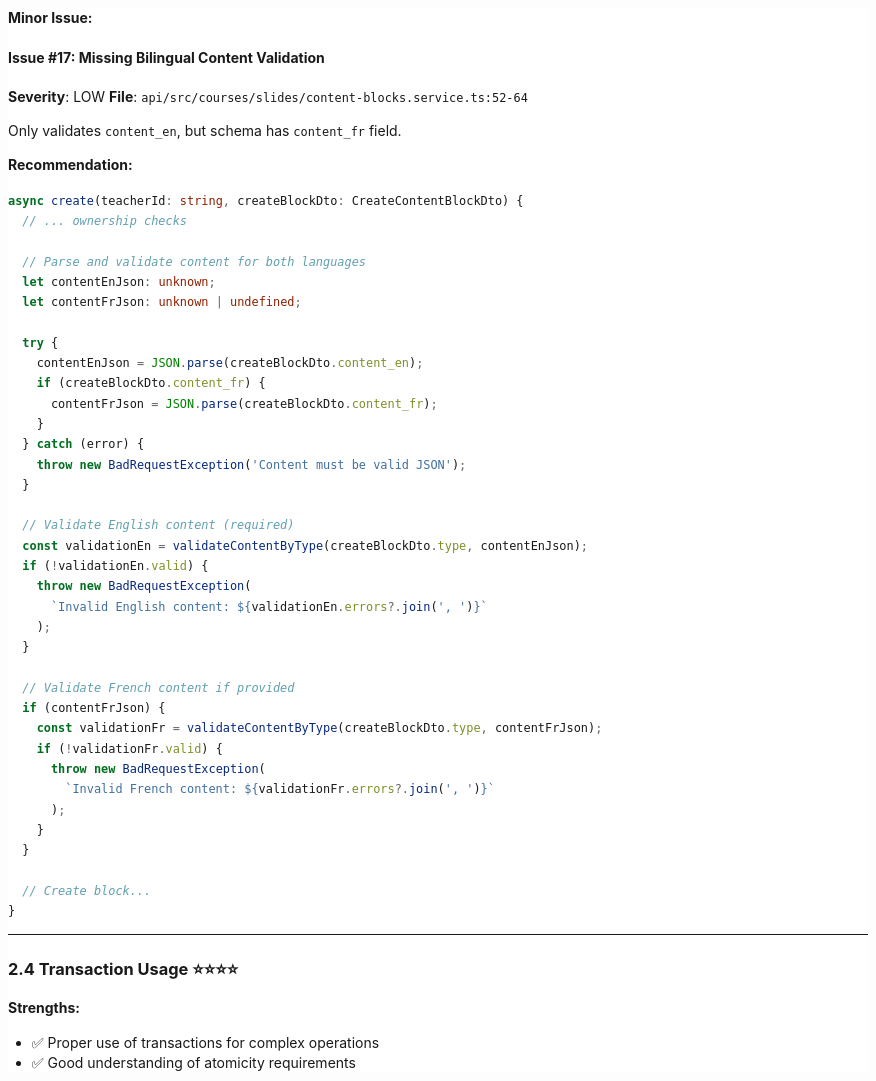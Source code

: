 **Minor Issue:**

#### Issue #17: Missing Bilingual Content Validation
**Severity**: LOW
**File**: `api/src/courses/slides/content-blocks.service.ts:52-64`

Only validates `content_en`, but schema has `content_fr` field.

**Recommendation:**
```typescript
async create(teacherId: string, createBlockDto: CreateContentBlockDto) {
  // ... ownership checks

  // Parse and validate content for both languages
  let contentEnJson: unknown;
  let contentFrJson: unknown | undefined;

  try {
    contentEnJson = JSON.parse(createBlockDto.content_en);
    if (createBlockDto.content_fr) {
      contentFrJson = JSON.parse(createBlockDto.content_fr);
    }
  } catch (error) {
    throw new BadRequestException('Content must be valid JSON');
  }

  // Validate English content (required)
  const validationEn = validateContentByType(createBlockDto.type, contentEnJson);
  if (!validationEn.valid) {
    throw new BadRequestException(
      `Invalid English content: ${validationEn.errors?.join(', ')}`
    );
  }

  // Validate French content if provided
  if (contentFrJson) {
    const validationFr = validateContentByType(createBlockDto.type, contentFrJson);
    if (!validationFr.valid) {
      throw new BadRequestException(
        `Invalid French content: ${validationFr.errors?.join(', ')}`
      );
    }
  }

  // Create block...
}
```

---

### 2.4 Transaction Usage ⭐⭐⭐⭐

**Strengths:**
- ✅ Proper use of transactions for complex operations
- ✅ Good understanding of atomicity requirements
